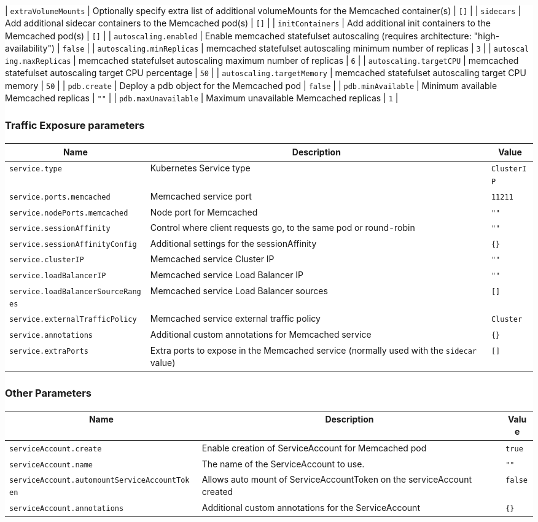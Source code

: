| `extraVolumeMounts`                                 | Optionally specify extra list of additional volumeMounts for the Memcached container(s)                                                                                                           | `[]`             |
| `sidecars`                                          | Add additional sidecar containers to the Memcached pod(s)                                                                                                                                         | `[]`             |
| `initContainers`                                    | Add additional init containers to the Memcached pod(s)                                                                                                                                            | `[]`             |
| `autoscaling.enabled`                               | Enable memcached statefulset autoscaling (requires architecture: "high-availability")                                                                                                             | `false`          |
| `autoscaling.minReplicas`                           | memcached statefulset autoscaling minimum number of replicas                                                                                                                                      | `3`              |
| `autoscaling.maxReplicas`                           | memcached statefulset autoscaling maximum number of replicas                                                                                                                                      | `6`              |
| `autoscaling.targetCPU`                             | memcached statefulset autoscaling target CPU percentage                                                                                                                                           | `50`             |
| `autoscaling.targetMemory`                          | memcached statefulset autoscaling target CPU memory                                                                                                                                               | `50`             |
| `pdb.create`                                        | Deploy a pdb object for the Memcached pod                                                                                                                                                         | `false`          |
| `pdb.minAvailable`                                  | Minimum available Memcached replicas                                                                                                                                                              | `""`             |
| `pdb.maxUnavailable`                                | Maximum unavailable Memcached replicas                                                                                                                                                            | `1`              |

### Traffic Exposure parameters

| Name                               | Description                                                                             | Value       |
| ---------------------------------- | --------------------------------------------------------------------------------------- | ----------- |
| `service.type`                     | Kubernetes Service type                                                                 | `ClusterIP` |
| `service.ports.memcached`          | Memcached service port                                                                  | `11211`     |
| `service.nodePorts.memcached`      | Node port for Memcached                                                                 | `""`        |
| `service.sessionAffinity`          | Control where client requests go, to the same pod or round-robin                        | `""`        |
| `service.sessionAffinityConfig`    | Additional settings for the sessionAffinity                                             | `{}`        |
| `service.clusterIP`                | Memcached service Cluster IP                                                            | `""`        |
| `service.loadBalancerIP`           | Memcached service Load Balancer IP                                                      | `""`        |
| `service.loadBalancerSourceRanges` | Memcached service Load Balancer sources                                                 | `[]`        |
| `service.externalTrafficPolicy`    | Memcached service external traffic policy                                               | `Cluster`   |
| `service.annotations`              | Additional custom annotations for Memcached service                                     | `{}`        |
| `service.extraPorts`               | Extra ports to expose in the Memcached service (normally used with the `sidecar` value) | `[]`        |

### Other Parameters

| Name                                          | Description                                                            | Value   |
| --------------------------------------------- | ---------------------------------------------------------------------- | ------- |
| `serviceAccount.create`                       | Enable creation of ServiceAccount for Memcached pod                    | `true`  |
| `serviceAccount.name`                         | The name of the ServiceAccount to use.                                 | `""`    |
| `serviceAccount.automountServiceAccountToken` | Allows auto mount of ServiceAccountToken on the serviceAccount created | `false` |
| `serviceAccount.annotations`                  | Additional custom annotations for the ServiceAccount                   | `{}`    |
